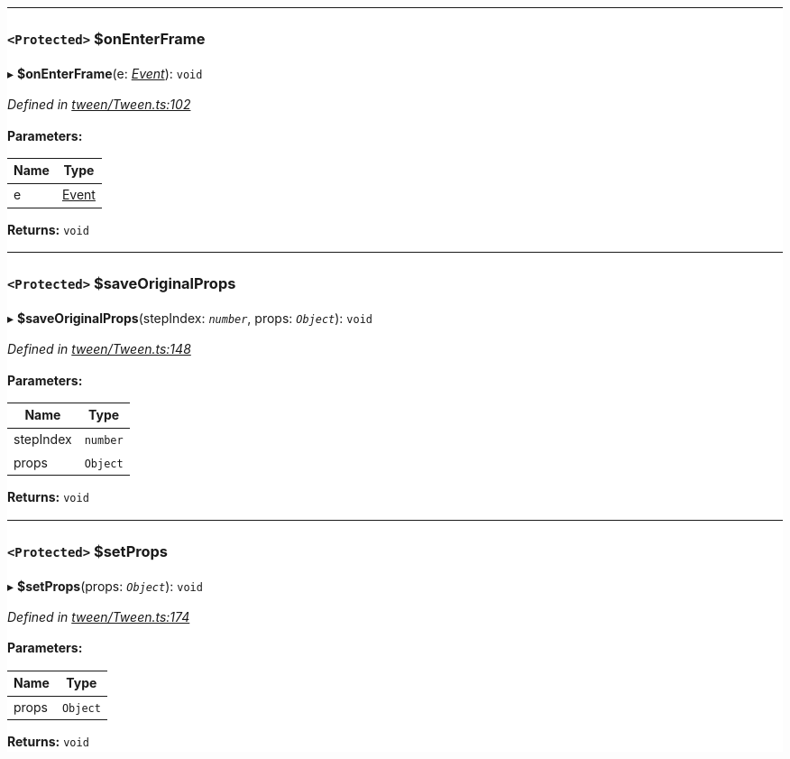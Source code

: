 ___
<a id="_onenterframe"></a>

### `<Protected>` $onEnterFrame

▸ **$onEnterFrame**(e: *[Event](event.md)*): `void`

*Defined in [tween/Tween.ts:102](https://github.com/Lanfei/playable.js/blob/877c13c/src/tween/Tween.ts#L102)*

**Parameters:**

| Name | Type |
| ------ | ------ |
| e | [Event](event.md) |

**Returns:** `void`

___
<a id="_saveoriginalprops"></a>

### `<Protected>` $saveOriginalProps

▸ **$saveOriginalProps**(stepIndex: *`number`*, props: *`Object`*): `void`

*Defined in [tween/Tween.ts:148](https://github.com/Lanfei/playable.js/blob/877c13c/src/tween/Tween.ts#L148)*

**Parameters:**

| Name | Type |
| ------ | ------ |
| stepIndex | `number` |
| props | `Object` |

**Returns:** `void`

___
<a id="_setprops"></a>

### `<Protected>` $setProps

▸ **$setProps**(props: *`Object`*): `void`

*Defined in [tween/Tween.ts:174](https://github.com/Lanfei/playable.js/blob/877c13c/src/tween/Tween.ts#L174)*

**Parameters:**

| Name | Type |
| ------ | ------ |
| props | `Object` |

**Returns:** `void`

